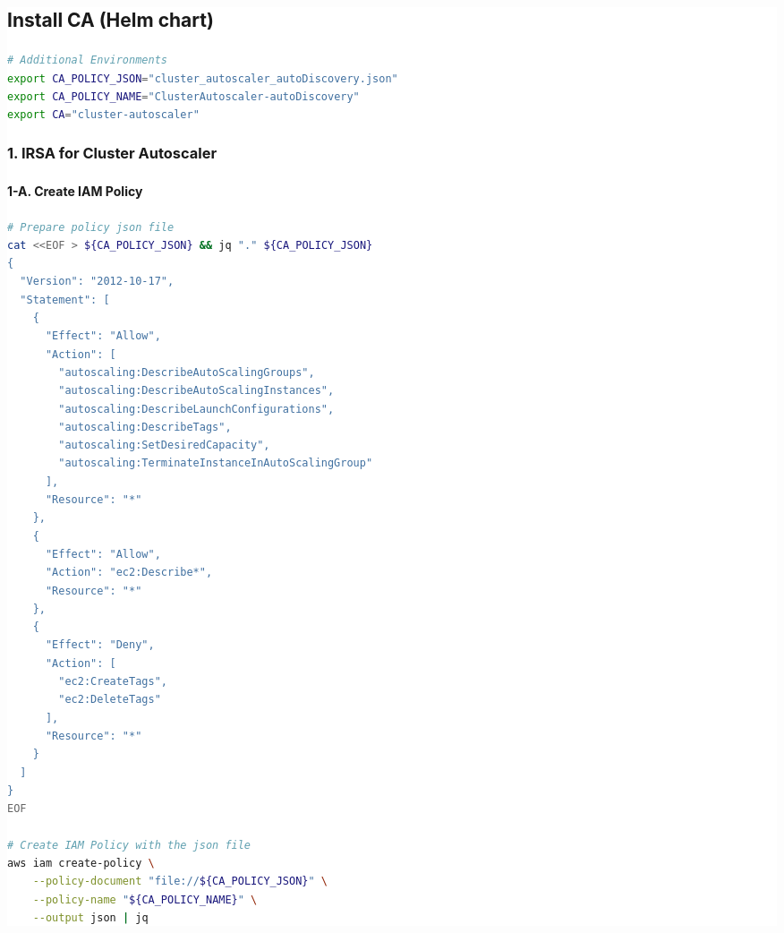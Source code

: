 
## Install CA (Helm chart)

```bash
# Additional Environments
export CA_POLICY_JSON="cluster_autoscaler_autoDiscovery.json"
export CA_POLICY_NAME="ClusterAutoscaler-autoDiscovery"
export CA="cluster-autoscaler"
```

### 1. IRSA for Cluster Autoscaler

#### 1-A. Create IAM Policy

```bash
# Prepare policy json file
cat <<EOF > ${CA_POLICY_JSON} && jq "." ${CA_POLICY_JSON}
{
  "Version": "2012-10-17",
  "Statement": [
    {
      "Effect": "Allow",
      "Action": [
        "autoscaling:DescribeAutoScalingGroups",
        "autoscaling:DescribeAutoScalingInstances",
        "autoscaling:DescribeLaunchConfigurations",
        "autoscaling:DescribeTags",
        "autoscaling:SetDesiredCapacity",
        "autoscaling:TerminateInstanceInAutoScalingGroup"
      ],
      "Resource": "*"
    },
    {
      "Effect": "Allow",
      "Action": "ec2:Describe*",
      "Resource": "*"
    },
    {
      "Effect": "Deny",
      "Action": [
        "ec2:CreateTags",
        "ec2:DeleteTags"
      ],
      "Resource": "*"
    }
  ]
}
EOF

# Create IAM Policy with the json file
aws iam create-policy \
    --policy-document "file://${CA_POLICY_JSON}" \
    --policy-name "${CA_POLICY_NAME}" \
    --output json | jq
```
